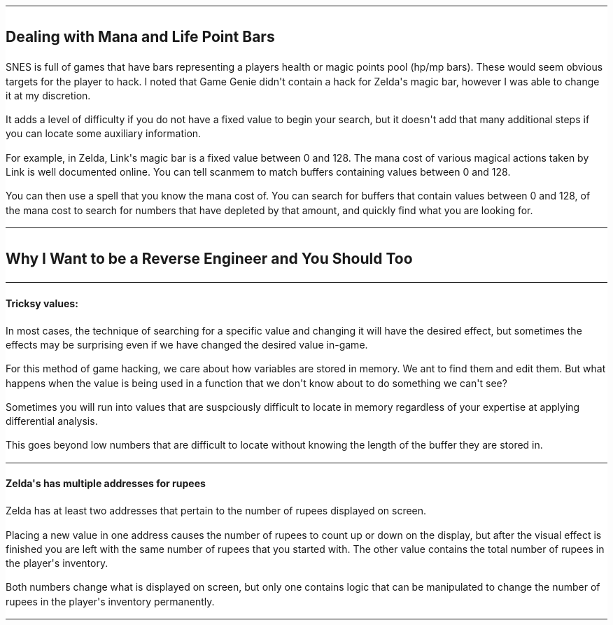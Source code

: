 
---



## Dealing with Mana and Life Point Bars

SNES is full of games that have bars representing a players health or magic points pool (hp/mp bars). These would seem obvious targets for the player to hack. I noted that Game Genie didn't contain a hack for Zelda's magic bar, however I was able to change it at my discretion. 

It adds a level of difficulty if you do not have a fixed value to begin your search, but it doesn't add that many additional steps if you can locate some auxiliary information.

For example, in Zelda, Link's magic bar is a fixed value between 0 and 128. The mana cost of various magical actions taken by Link is well documented online. You can tell scanmem to match buffers containing values between 0 and 128. 

You can then use a spell that you know the mana cost of. You can search for buffers that contain values between 0 and 128, of the mana cost to search for numbers that have depleted by that amount, and quickly find what you are looking for.


---


## Why I Want to be a Reverse Engineer and You Should Too

---
#### Tricksy values:

In most cases, the technique of searching for a specific value and changing it will have the desired effect, but sometimes the effects may be surprising even if we have changed the desired value in-game.

For this method of game hacking, we care about how variables are stored in memory. We ant to find them and edit them. But what happens when the value is being used in a function that we don't know about to do something we can't see? 

Sometimes you will run into values that are suspciously difficult to locate in memory regardless of your expertise at applying differential analysis. 

This goes beyond low numbers that are difficult to locate without knowing the length of the buffer they are stored in. 

---

#### Zelda's has multiple addresses for rupees

Zelda has at least two addresses that pertain to the number of rupees displayed on screen. 

Placing a new value in one address causes the number of rupees to count up or down on the display, but after the visual effect is finished you are left with the same number of rupees that you started with. The other value contains the total number of rupees in the player's inventory.

Both numbers change what is displayed on screen, but only one contains logic that can be manipulated to change the number of rupees in the player's inventory permanently. 

---